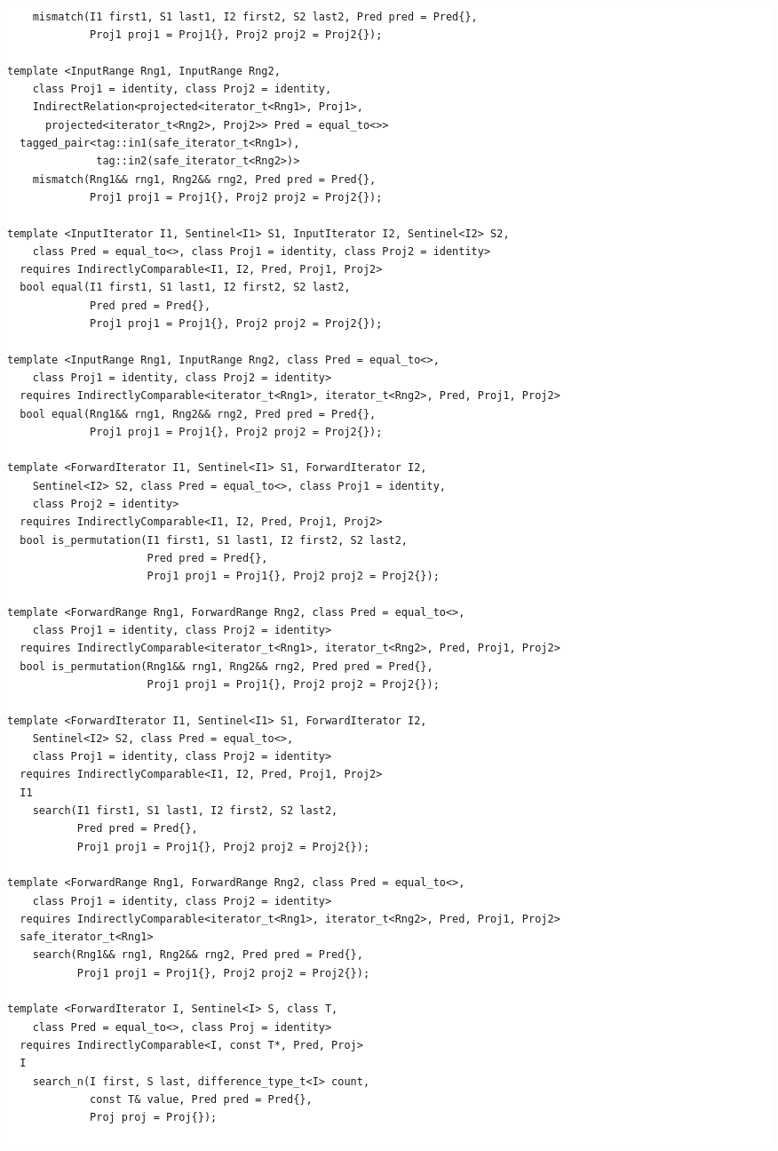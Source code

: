 ```
    mismatch(I1 first1, S1 last1, I2 first2, S2 last2, Pred pred = Pred{},
             Proj1 proj1 = Proj1{}, Proj2 proj2 = Proj2{});
 
template <InputRange Rng1, InputRange Rng2,
    class Proj1 = identity, class Proj2 = identity,
    IndirectRelation<projected<iterator_t<Rng1>, Proj1>,
      projected<iterator_t<Rng2>, Proj2>> Pred = equal_to<>>
  tagged_pair<tag::in1(safe_iterator_t<Rng1>),
              tag::in2(safe_iterator_t<Rng2>)>
    mismatch(Rng1&& rng1, Rng2&& rng2, Pred pred = Pred{},
             Proj1 proj1 = Proj1{}, Proj2 proj2 = Proj2{});
 
template <InputIterator I1, Sentinel<I1> S1, InputIterator I2, Sentinel<I2> S2,
    class Pred = equal_to<>, class Proj1 = identity, class Proj2 = identity>
  requires IndirectlyComparable<I1, I2, Pred, Proj1, Proj2>
  bool equal(I1 first1, S1 last1, I2 first2, S2 last2,
             Pred pred = Pred{},
             Proj1 proj1 = Proj1{}, Proj2 proj2 = Proj2{});
 
template <InputRange Rng1, InputRange Rng2, class Pred = equal_to<>,
    class Proj1 = identity, class Proj2 = identity>
  requires IndirectlyComparable<iterator_t<Rng1>, iterator_t<Rng2>, Pred, Proj1, Proj2>
  bool equal(Rng1&& rng1, Rng2&& rng2, Pred pred = Pred{},
             Proj1 proj1 = Proj1{}, Proj2 proj2 = Proj2{});
 
template <ForwardIterator I1, Sentinel<I1> S1, ForwardIterator I2,
    Sentinel<I2> S2, class Pred = equal_to<>, class Proj1 = identity,
    class Proj2 = identity>
  requires IndirectlyComparable<I1, I2, Pred, Proj1, Proj2>
  bool is_permutation(I1 first1, S1 last1, I2 first2, S2 last2,
                      Pred pred = Pred{},
                      Proj1 proj1 = Proj1{}, Proj2 proj2 = Proj2{});
 
template <ForwardRange Rng1, ForwardRange Rng2, class Pred = equal_to<>,
    class Proj1 = identity, class Proj2 = identity>
  requires IndirectlyComparable<iterator_t<Rng1>, iterator_t<Rng2>, Pred, Proj1, Proj2>
  bool is_permutation(Rng1&& rng1, Rng2&& rng2, Pred pred = Pred{},
                      Proj1 proj1 = Proj1{}, Proj2 proj2 = Proj2{});
 
template <ForwardIterator I1, Sentinel<I1> S1, ForwardIterator I2,
    Sentinel<I2> S2, class Pred = equal_to<>,
    class Proj1 = identity, class Proj2 = identity>
  requires IndirectlyComparable<I1, I2, Pred, Proj1, Proj2>
  I1
    search(I1 first1, S1 last1, I2 first2, S2 last2,
           Pred pred = Pred{},
           Proj1 proj1 = Proj1{}, Proj2 proj2 = Proj2{});
 
template <ForwardRange Rng1, ForwardRange Rng2, class Pred = equal_to<>,
    class Proj1 = identity, class Proj2 = identity>
  requires IndirectlyComparable<iterator_t<Rng1>, iterator_t<Rng2>, Pred, Proj1, Proj2>
  safe_iterator_t<Rng1>
    search(Rng1&& rng1, Rng2&& rng2, Pred pred = Pred{},
           Proj1 proj1 = Proj1{}, Proj2 proj2 = Proj2{});
 
template <ForwardIterator I, Sentinel<I> S, class T,
    class Pred = equal_to<>, class Proj = identity>
  requires IndirectlyComparable<I, const T*, Pred, Proj>
  I
    search_n(I first, S last, difference_type_t<I> count,
             const T& value, Pred pred = Pred{},
             Proj proj = Proj{});
 
```